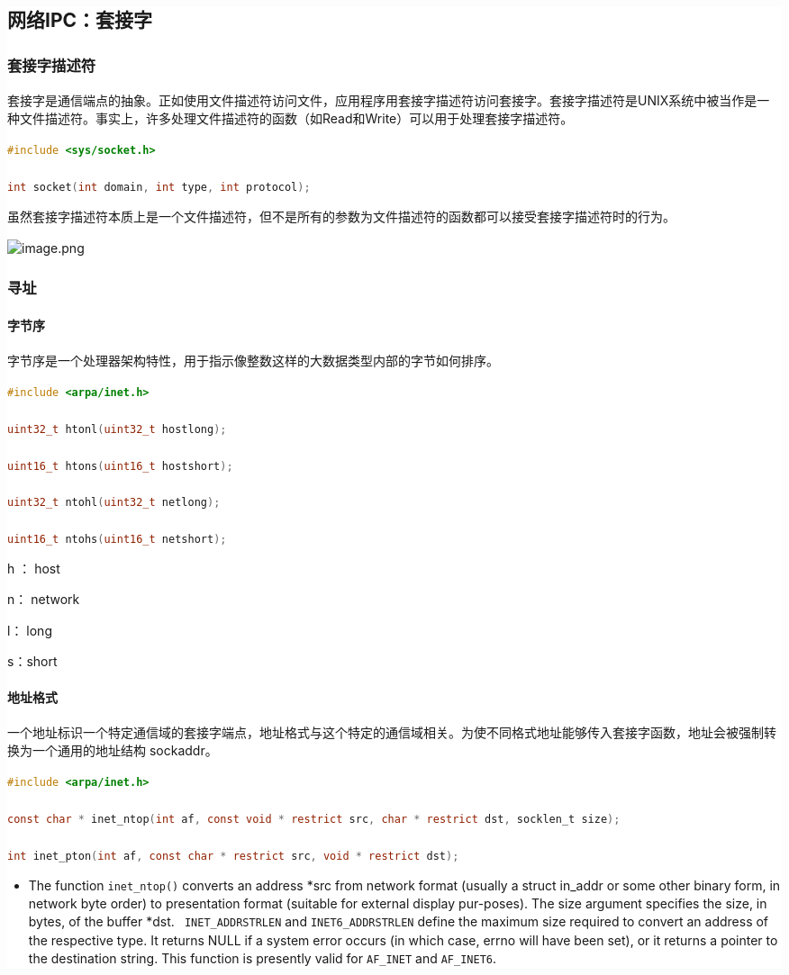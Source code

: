 ## 网络IPC：套接字

### 套接字描述符

套接字是通信端点的抽象。正如使用文件描述符访问文件，应用程序用套接字描述符访问套接字。套接字描述符是UNIX系统中被当作是一种文件描述符。事实上，许多处理文件描述符的函数（如Read和Write）可以用于处理套接字描述符。

```c
#include <sys/socket.h>

int socket(int domain, int type, int protocol);
```

虽然套接字描述符本质上是一个文件描述符，但不是所有的参数为文件描述符的函数都可以接受套接字描述符时的行为。

![image.png](https://upload-images.jianshu.io/upload_images/1916953-79ce7c9da50078d5.png?imageMogr2/auto-orient/strip%7CimageView2/2/w/1240)

### 寻址

#### 字节序

字节序是一个处理器架构特性，用于指示像整数这样的大数据类型内部的字节如何排序。

```c
#include <arpa/inet.h>

uint32_t htonl(uint32_t hostlong);

uint16_t htons(uint16_t hostshort);

uint32_t ntohl(uint32_t netlong);

uint16_t ntohs(uint16_t netshort);
```

h ： host

n： network

l： long

s：short

#### 地址格式

一个地址标识一个特定通信域的套接字端点，地址格式与这个特定的通信域相关。为使不同格式地址能够传入套接字函数，地址会被强制转换为一个通用的地址结构 sockaddr。

```c
#include <arpa/inet.h>

const char * inet_ntop(int af, const void * restrict src, char * restrict dst, socklen_t size);

int inet_pton(int af, const char * restrict src, void * restrict dst);
```

* The function `inet_ntop()` converts an address *src from network format (usually a struct in_addr or some other binary form, in network byte order) to presentation format (suitable for external display pur-poses).  The size argument specifies the size, in bytes, of the buffer *dst. ` INET_ADDRSTRLEN` and `INET6_ADDRSTRLEN` define the maximum size required to convert an address of the respective type.  It returns NULL if a system error occurs (in which case, errno will have been set), or it returns a pointer to the destination string.  This function is presently valid for `AF_INET` and `AF_INET6`.
